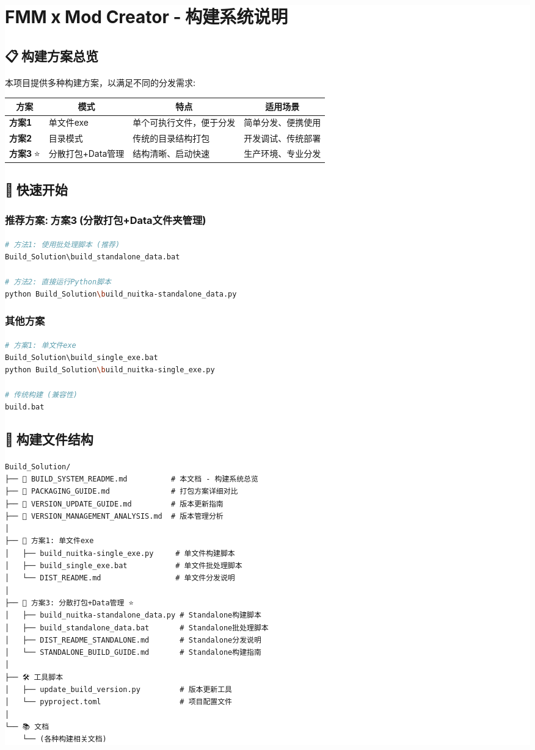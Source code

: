 # FMM x Mod Creator - 构建系统说明

## 📋 构建方案总览

本项目提供多种构建方案，以满足不同的分发需求:

| 方案 | 模式 | 特点 | 适用场景 |
|------|------|------|----------|
| **方案1** | 单文件exe | 单个可执行文件，便于分发 | 简单分发、便携使用 |
| **方案2** | 目录模式 | 传统的目录结构打包 | 开发调试、传统部署 |
| **方案3** ⭐ | 分散打包+Data管理 | 结构清晰、启动快速 | 生产环境、专业分发 |

## 🚀 快速开始

### 推荐方案: 方案3 (分散打包+Data文件夹管理)

```bash
# 方法1: 使用批处理脚本 (推荐)
Build_Solution\build_standalone_data.bat

# 方法2: 直接运行Python脚本
python Build_Solution\build_nuitka-standalone_data.py
```

### 其他方案

```bash
# 方案1: 单文件exe
Build_Solution\build_single_exe.bat
python Build_Solution\build_nuitka-single_exe.py

# 传统构建 (兼容性)
build.bat
```

## 📁 构建文件结构

```
Build_Solution/
├── 📄 BUILD_SYSTEM_README.md          # 本文档 - 构建系统总览
├── 📄 PACKAGING_GUIDE.md              # 打包方案详细对比
├── 📄 VERSION_UPDATE_GUIDE.md         # 版本更新指南
├── 📄 VERSION_MANAGEMENT_ANALYSIS.md  # 版本管理分析
│
├── 🔧 方案1: 单文件exe
│   ├── build_nuitka-single_exe.py     # 单文件构建脚本
│   ├── build_single_exe.bat           # 单文件批处理脚本
│   └── DIST_README.md                 # 单文件分发说明
│
├── 🔧 方案3: 分散打包+Data管理 ⭐
│   ├── build_nuitka-standalone_data.py # Standalone构建脚本
│   ├── build_standalone_data.bat       # Standalone批处理脚本
│   ├── DIST_README_STANDALONE.md       # Standalone分发说明
│   └── STANDALONE_BUILD_GUIDE.md       # Standalone构建指南
│
├── 🛠️ 工具脚本
│   ├── update_build_version.py         # 版本更新工具
│   └── pyproject.toml                  # 项目配置文件
│
└── 📚 文档
    └── (各种构建相关文档)
```